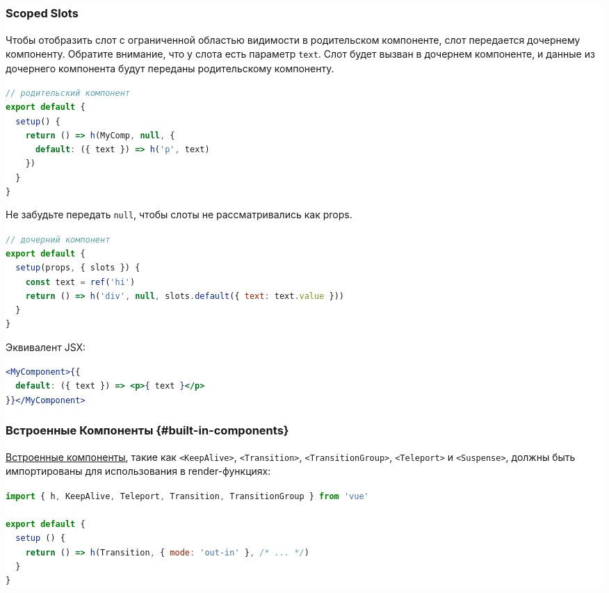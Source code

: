 ### Scoped Slots

Чтобы отобразить слот с ограниченной областью видимости в родительском компоненте, слот передается дочернему компоненту. Обратите внимание, что у слота есть параметр `text`. Слот будет вызван в дочернем компоненте, и данные из дочернего компонента будут переданы родительскому компоненту.

```js
// родительский компонент
export default {
  setup() {
    return () => h(MyComp, null, {
      default: ({ text }) => h('p', text)
    })
  }
}
```

Не забудьте передать `null`, чтобы слоты не рассматривались как props.

```js
// дочерний компонент
export default {
  setup(props, { slots }) {
    const text = ref('hi')
    return () => h('div', null, slots.default({ text: text.value }))
  }
}
```

Эквивалент JSX:

```jsx
<MyComponent>{{
  default: ({ text }) => <p>{ text }</p>  
}}</MyComponent>
```

### Встроенные Компоненты {#built-in-components}

[Встроенные компоненты](/api/built-in-components.html), такие как `<KeepAlive>`, `<Transition>`, `<TransitionGroup>`, `<Teleport>` и `<Suspense>`, должны быть импортированы для использования в render-функциях:

<div class="composition-api">

```js
import { h, KeepAlive, Teleport, Transition, TransitionGroup } from 'vue'

export default {
  setup () {
    return () => h(Transition, { mode: 'out-in' }, /* ... */)
  }
}
```

</div>
<div class="options-api">
